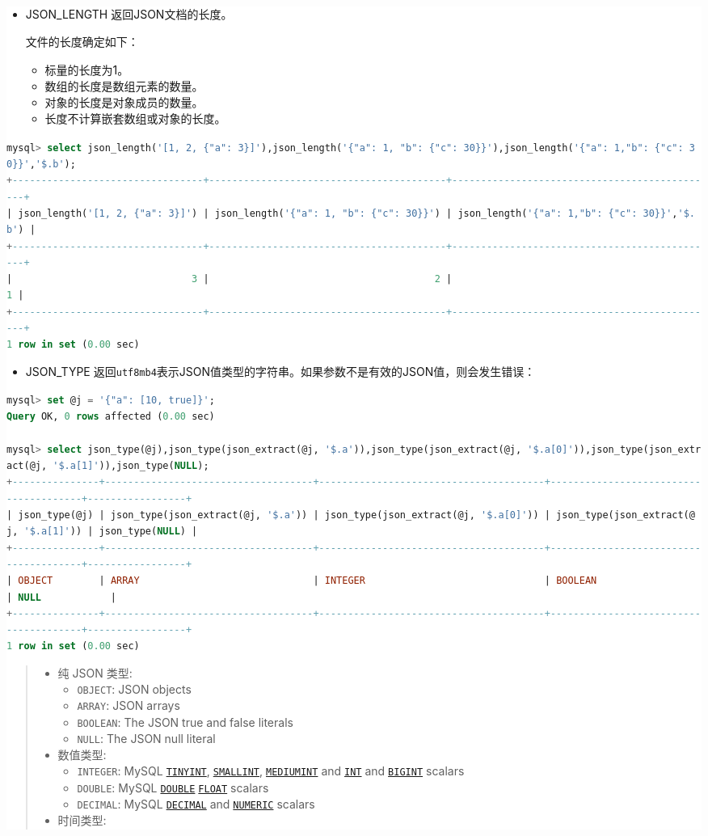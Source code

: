 ```sql

```

- JSON_LENGTH  返回JSON文档的长度。

  文件的长度确定如下：

  - 标量的长度为1。
  - 数组的长度是数组元素的数量。
  - 对象的长度是对象成员的数量。
  - 长度不计算嵌套数组或对象的长度。

```sql
mysql> select json_length('[1, 2, {"a": 3}]'),json_length('{"a": 1, "b": {"c": 30}}'),json_length('{"a": 1,"b": {"c": 30}}','$.b');
+---------------------------------+-----------------------------------------+----------------------------------------------+
| json_length('[1, 2, {"a": 3}]') | json_length('{"a": 1, "b": {"c": 30}}') | json_length('{"a": 1,"b": {"c": 30}}','$.b') |
+---------------------------------+-----------------------------------------+----------------------------------------------+
|                               3 |                                       2 |                                            1 |
+---------------------------------+-----------------------------------------+----------------------------------------------+
1 row in set (0.00 sec)

```

- JSON_TYPE 返回`utf8mb4`表示JSON值类型的字符串。如果参数不是有效的JSON值，则会发生错误：

```sql
mysql> set @j = '{"a": [10, true]}';
Query OK, 0 rows affected (0.00 sec)

mysql> select json_type(@j),json_type(json_extract(@j, '$.a')),json_type(json_extract(@j, '$.a[0]')),json_type(json_extract(@j, '$.a[1]')),json_type(NULL);
+---------------+------------------------------------+---------------------------------------+---------------------------------------+-----------------+
| json_type(@j) | json_type(json_extract(@j, '$.a')) | json_type(json_extract(@j, '$.a[0]')) | json_type(json_extract(@j, '$.a[1]')) | json_type(NULL) |
+---------------+------------------------------------+---------------------------------------+---------------------------------------+-----------------+
| OBJECT        | ARRAY                              | INTEGER                               | BOOLEAN                               | NULL            |
+---------------+------------------------------------+---------------------------------------+---------------------------------------+-----------------+
1 row in set (0.00 sec)

```

> - 纯 JSON 类型:
>   - `OBJECT`: JSON objects
>   - `ARRAY`: JSON arrays
>   - `BOOLEAN`: The JSON true and false literals
>   - `NULL`: The JSON null literal
> - 数值类型:
>   - `INTEGER`: MySQL [`TINYINT`](https://dev.mysql.com/doc/refman/8.0/en/integer-types.html), [`SMALLINT`](https://dev.mysql.com/doc/refman/8.0/en/integer-types.html), [`MEDIUMINT`](https://dev.mysql.com/doc/refman/8.0/en/integer-types.html) and [`INT`](https://dev.mysql.com/doc/refman/8.0/en/integer-types.html) and [`BIGINT`](https://dev.mysql.com/doc/refman/8.0/en/integer-types.html) scalars
>   - `DOUBLE`: MySQL [`DOUBLE`](https://dev.mysql.com/doc/refman/8.0/en/floating-point-types.html) [`FLOAT`](https://dev.mysql.com/doc/refman/8.0/en/floating-point-types.html) scalars
>   - `DECIMAL`: MySQL [`DECIMAL`](https://dev.mysql.com/doc/refman/8.0/en/fixed-point-types.html) and [`NUMERIC`](https://dev.mysql.com/doc/refman/8.0/en/fixed-point-types.html) scalars
> - 时间类型: